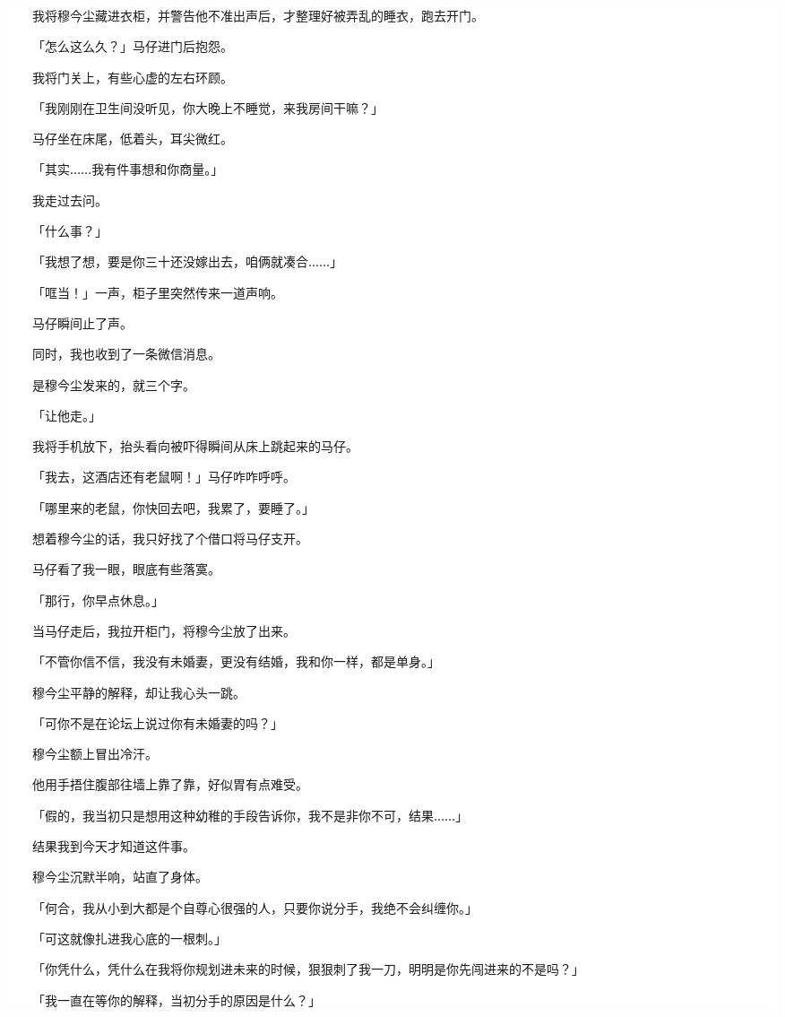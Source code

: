 &emsp;&emsp;我将穆今尘藏进衣柜，并警告他不准出声后，才整理好被弄乱的睡衣，跑去开门。  
  
&emsp;&emsp;「怎么这么久？」马仔进门后抱怨。  
  
&emsp;&emsp;我将门关上，有些心虚的左右环顾。  
  
&emsp;&emsp;「我刚刚在卫生间没听见，你大晚上不睡觉，来我房间干嘛？」  
  
&emsp;&emsp;马仔坐在床尾，低着头，耳尖微红。  
  
&emsp;&emsp;「其实……我有件事想和你商量。」  
  
&emsp;&emsp;我走过去问。  
  
&emsp;&emsp;「什么事？」  
  
&emsp;&emsp;「我想了想，要是你三十还没嫁出去，咱俩就凑合……」  
  
&emsp;&emsp;「哐当！」一声，柜子里突然传来一道声响。  
  
&emsp;&emsp;马仔瞬间止了声。  
  
&emsp;&emsp;同时，我也收到了一条微信消息。  
  
&emsp;&emsp;是穆今尘发来的，就三个字。  
  
&emsp;&emsp;「让他走。」  
  
&emsp;&emsp;我将手机放下，抬头看向被吓得瞬间从床上跳起来的马仔。  
  
&emsp;&emsp;「我去，这酒店还有老鼠啊！」马仔咋咋呼呼。  
  
&emsp;&emsp;「哪里来的老鼠，你快回去吧，我累了，要睡了。」  
  
&emsp;&emsp;想着穆今尘的话，我只好找了个借口将马仔支开。  
  
&emsp;&emsp;马仔看了我一眼，眼底有些落寞。  
  
&emsp;&emsp;「那行，你早点休息。」  
  
&emsp;&emsp;当马仔走后，我拉开柜门，将穆今尘放了出来。  
  
&emsp;&emsp;「不管你信不信，我没有未婚妻，更没有结婚，我和你一样，都是单身。」  
  
&emsp;&emsp;穆今尘平静的解释，却让我心头一跳。  
  
&emsp;&emsp;「可你不是在论坛上说过你有未婚妻的吗？」  
  
&emsp;&emsp;穆今尘额上冒出冷汗。  
  
&emsp;&emsp;他用手捂住腹部往墙上靠了靠，好似胃有点难受。  
  
&emsp;&emsp;「假的，我当初只是想用这种幼稚的手段告诉你，我不是非你不可，结果……」  
  
&emsp;&emsp;结果我到今天才知道这件事。  
  
&emsp;&emsp;穆今尘沉默半响，站直了身体。  
  
&emsp;&emsp;「何合，我从小到大都是个自尊心很强的人，只要你说分手，我绝不会纠缠你。」  
  
&emsp;&emsp;「可这就像扎进我心底的一根刺。」  
  
&emsp;&emsp;「你凭什么，凭什么在我将你规划进未来的时候，狠狠刺了我一刀，明明是你先闯进来的不是吗？」  
  
&emsp;&emsp;「我一直在等你的解释，当初分手的原因是什么？」  
  